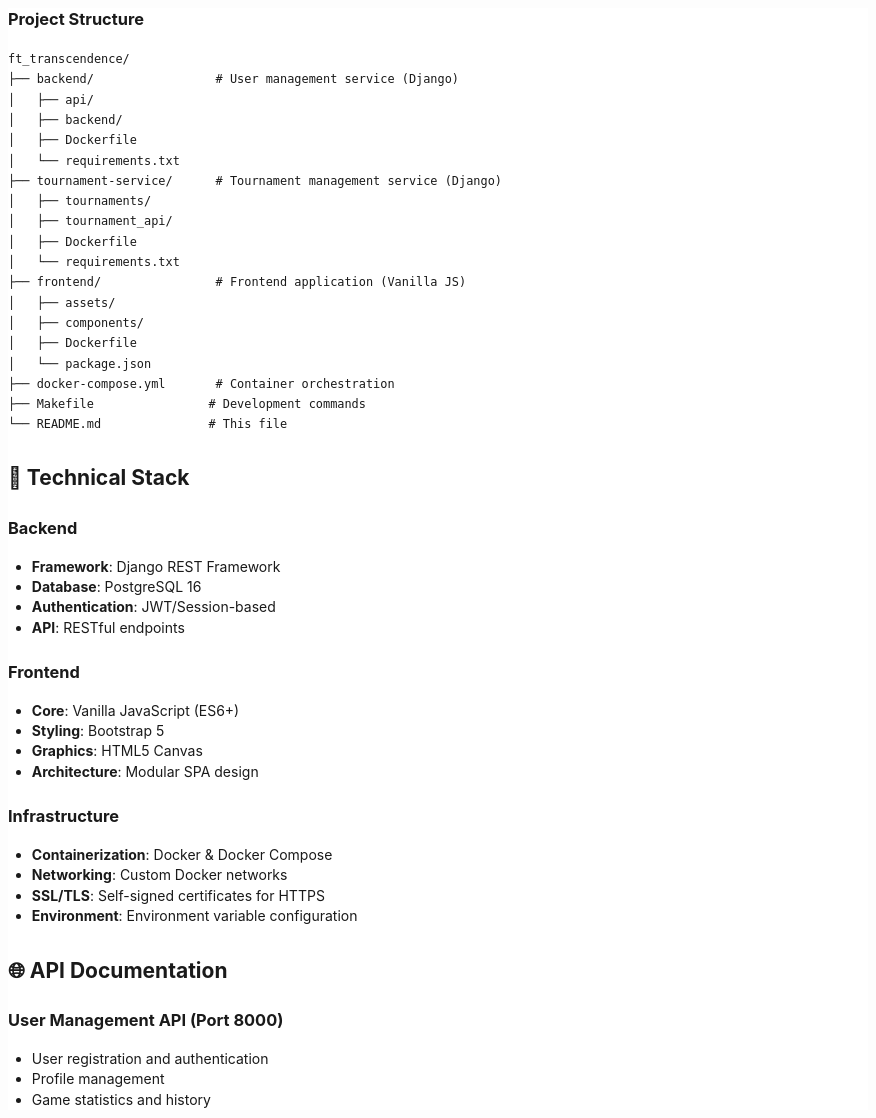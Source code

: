 ### Project Structure

```
ft_transcendence/
├── backend/                 # User management service (Django)
│   ├── api/
│   ├── backend/
│   ├── Dockerfile
│   └── requirements.txt
├── tournament-service/      # Tournament management service (Django)
│   ├── tournaments/
│   ├── tournament_api/
│   ├── Dockerfile
│   └── requirements.txt
├── frontend/                # Frontend application (Vanilla JS)
│   ├── assets/
│   ├── components/
│   ├── Dockerfile
│   └── package.json
├── docker-compose.yml       # Container orchestration
├── Makefile                # Development commands
└── README.md               # This file
```

## 🔧 Technical Stack

### Backend
- **Framework**: Django REST Framework
- **Database**: PostgreSQL 16
- **Authentication**: JWT/Session-based
- **API**: RESTful endpoints

### Frontend
- **Core**: Vanilla JavaScript (ES6+)
- **Styling**: Bootstrap 5
- **Graphics**: HTML5 Canvas
- **Architecture**: Modular SPA design

### Infrastructure
- **Containerization**: Docker & Docker Compose
- **Networking**: Custom Docker networks
- **SSL/TLS**: Self-signed certificates for HTTPS
- **Environment**: Environment variable configuration

## 🌐 API Documentation

### User Management API (Port 8000)
- User registration and authentication
- Profile management
- Game statistics and history
